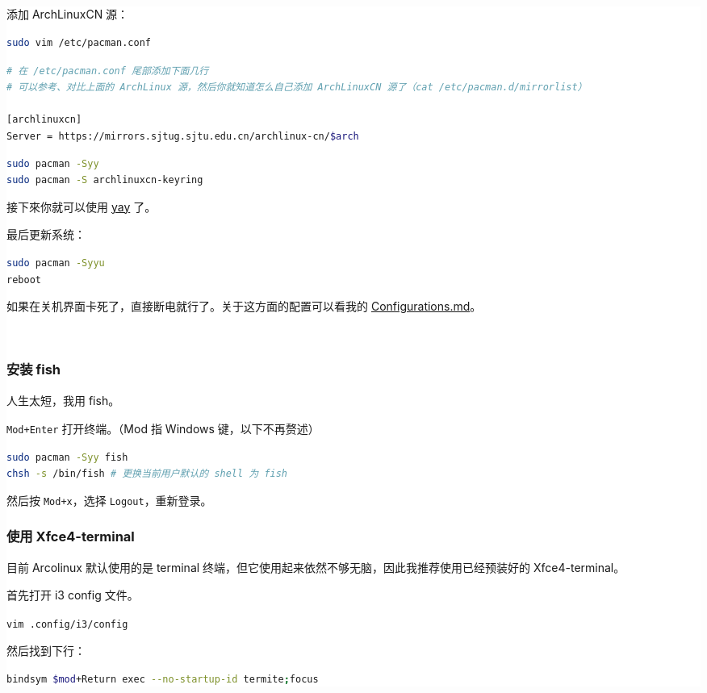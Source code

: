 添加 ArchLinuxCN 源：

```bash
sudo vim /etc/pacman.conf
```

```bash
# 在 /etc/pacman.conf 尾部添加下面几行
# 可以参考、对比上面的 ArchLinux 源，然后你就知道怎么自己添加 ArchLinuxCN 源了（cat /etc/pacman.d/mirrorlist）

[archlinuxcn]
Server = https://mirrors.sjtug.sjtu.edu.cn/archlinux-cn/$arch
```

```bash
sudo pacman -Syy
sudo pacman -S archlinuxcn-keyring
```

接下來你就可以使用 [yay](https://github.com/Jguer/yay) 了。

最后更新系统：

```bash
sudo pacman -Syyu
reboot
```

如果在关机界面卡死了，直接断电就行了。关于这方面的配置可以看我的 [Configurations.md](Configurations.md)。

<br>



### 安装 fish

人生太短，我用 fish。

`Mod+Enter` 打开终端。（Mod 指 Windows 键，以下不再赘述）

```bash
sudo pacman -Syy fish
chsh -s /bin/fish # 更换当前用户默认的 shell 为 fish
```

然后按 `Mod+x`，选择 `Logout`，重新登录。



### 使用 Xfce4-terminal

目前 Arcolinux 默认使用的是 terminal 终端，但它使用起来依然不够无脑，因此我推荐使用已经预装好的 Xfce4-terminal。

首先打开 i3 config 文件。

```bash
vim .config/i3/config
```

然后找到下行：

```bash
bindsym $mod+Return exec --no-startup-id termite;focus
```
